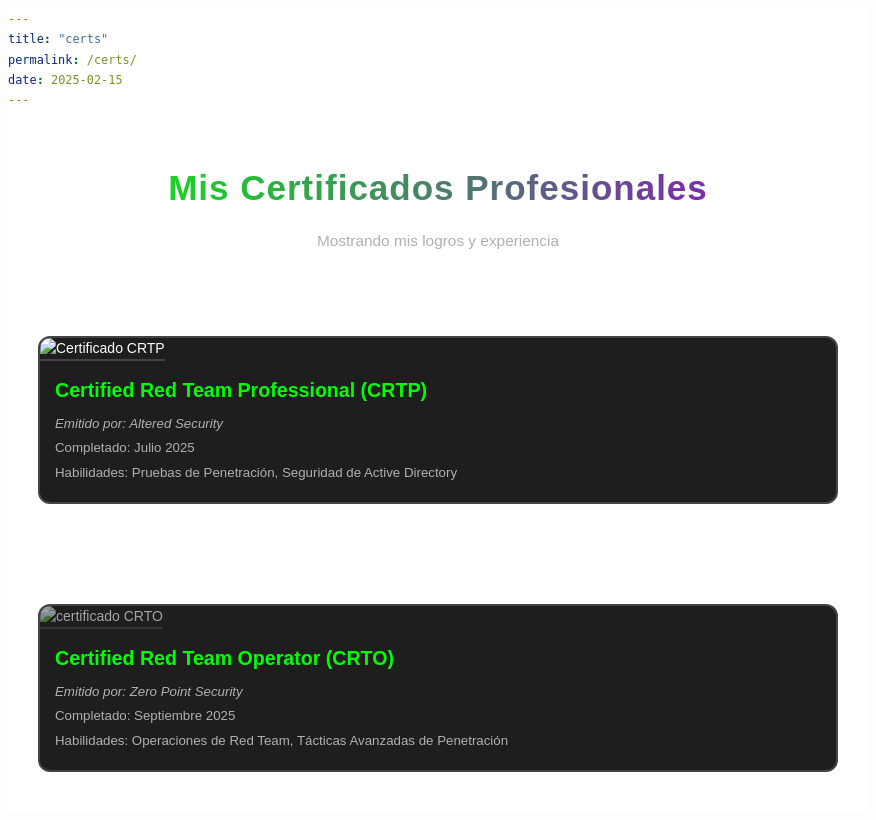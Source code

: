 ```yaml
---
title: "certs"
permalink: /certs/
date: 2025-02-15
---
```



<div class="container" style="max-width: 1000px; margin: auto; padding: 40px 20px; color: #ffffff; font-family: Arial, sans-serif;">
  <div class="header" style="text-align: center; margin-bottom: 40px;">
    <h1 style="font-size: 2.5em; margin: 0; letter-spacing: 1px; background: linear-gradient(90deg, #00ff00, #9400d3); -webkit-background-clip: text; -webkit-text-fill-color: transparent;">Mis Certificados Profesionales</h1>
    <p style="color: #b0b0b0; font-size: 1.1em;">Mostrando mis logros y experiencia</p>
  </div>
  <div class="matrix-text" style="font-family: 'Courier New', monospace; font-size: 1.2em; text-align: center; margin: 20px 0; animation: color-change 4s infinite;">
    Excelencia Certificada
  </div>
  <div class="certificates-grid" style="display: grid; grid-template-columns: repeat(auto-fit, minmax(300px, 1fr)); gap: 20px; padding: 0 10px;">
    <!-- Certificado CRTP -->
    <div class="certificate-card" style="background-color: #1e1e1e; border: 2px solid #444; border-radius: 12px; overflow: hidden; transition: transform 0.3s ease, box-shadow 0.3s ease; box-shadow: 0 4px 10px rgba(255, 255, 255, 0.1); cursor: pointer;" data-image="https://api.eu.badgr.io/public/badges/Od2nC1yPRPaDC9UCJ8W7Lg/image?type=png&fmt=wide">
      <img class="certificate-image" src="https://fallenangel666-htb.github.io/zzero.github.io/assets/images/CRTP.png" alt="Certificado CRTP" style="width: 100%; height: 200px; object-fit: cover; border-bottom: 2px solid #444;">
      <div class="certificate-info" style="padding: 15px; text-align: left;">
        <h3 style="margin: 0 0 10px; font-size: 1.4em; color: #00ff00;">Certified Red Team Professional (CRTP)</h3>
        <p style="margin: 5px 0; color: #b0b0b0; font-size: 0.95em; font-style: italic;">Emitido por: Altered Security</p>
        <p style="margin: 5px 0; color: #b0b0b0; font-size: 0.95em;">Completado: Julio 2025</p>
        <p style="margin: 5px 0; color: #b0b0b0; font-size: 0.95em;">Habilidades: Pruebas de Penetración, Seguridad de Active Directory</p>
      </div>
    </div>
  </div>
  <div class="coming-soon-section" style="margin-top: 40px;">
    <h2 style="text-align: center; font-size: 2em; color: #ffffff; margin-bottom: 20px;">Próximamente</h2>
    <div class="coming-soon-grid" style="display: grid; grid-template-columns: repeat(auto-fit, minmax(300px, 1fr)); gap: 20px; padding: 0 10px;">
      <!-- Certificado CRTO -->
      <div class="certificate-card" style="background-color: #1e1e1e; border: 2px solid #444; border-radius: 12px; overflow: hidden; transition: transform 0.3s ease, box-shadow 0.3s ease; box-shadow: 0 4px 10px rgba(255, 255, 255, 0.1); cursor: pointer;" data-image="https://fallenangel666-htb.github.io/zzero.github.io/assets/images/CRTO_logo.png">
        <img class="certificate-image" src="https://fallenangel666-htb.github.io/zzero.github.io/assets/images/CRTO.png" alt="certificado CRTO" style="width: 100%; height: 200px; object-fit: contain; border-bottom: 2px solid #444; opacity: 0.6; background-color: #1e1e1e;">
        <div class="certificate-info" style="padding: 15px; text-align: left;">
          <h3 style="margin: 0 0 10px; font-size: 1.4em; color: #00ff00;">Certified Red Team Operator (CRTO)</h3>
          <p style="margin: 5px 0; color: #b0b0b0; font-size: 0.95em; font-style: italic;">Emitido por: Zero Point Security</p>
          <p style="margin: 5px 0; color: #b0b0b0; font-size: 0.95em;">Completado: Septiembre 2025</p>
          <p style="margin: 5px 0; color: #b0b0b0; font-size: 0.95em;">Habilidades: Operaciones de Red Team, Tácticas Avanzadas de Penetración</p>
        </div>
      </div>
      <!-- Certificado CRTL -->